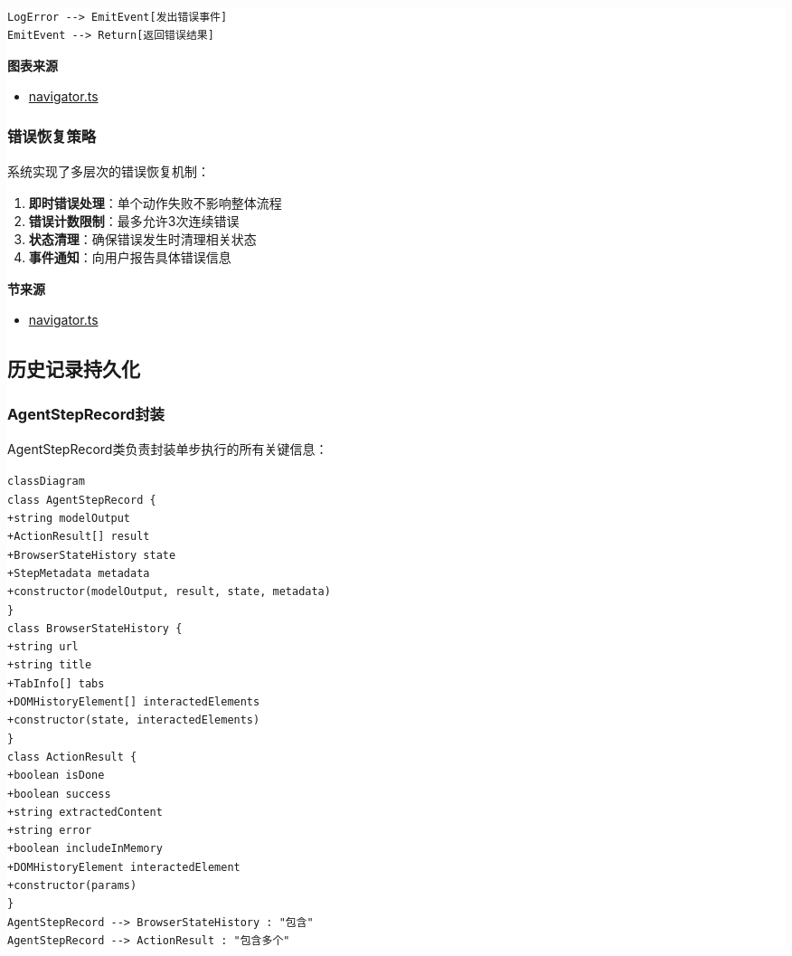 ```mermaid
LogError --> EmitEvent[发出错误事件]
EmitEvent --> Return[返回错误结果]
```

**图表来源**
- [navigator.ts](file://chrome-extension/src/background/agent/agents/navigator.ts#L200-L230)

### 错误恢复策略

系统实现了多层次的错误恢复机制：

1. **即时错误处理**：单个动作失败不影响整体流程
2. **错误计数限制**：最多允许3次连续错误
3. **状态清理**：确保错误发生时清理相关状态
4. **事件通知**：向用户报告具体错误信息

**节来源**
- [navigator.ts](file://chrome-extension/src/background/agent/agents/navigator.ts#L200-L230)

## 历史记录持久化

### AgentStepRecord封装

AgentStepRecord类负责封装单步执行的所有关键信息：

```mermaid
classDiagram
class AgentStepRecord {
+string modelOutput
+ActionResult[] result
+BrowserStateHistory state
+StepMetadata metadata
+constructor(modelOutput, result, state, metadata)
}
class BrowserStateHistory {
+string url
+string title
+TabInfo[] tabs
+DOMHistoryElement[] interactedElements
+constructor(state, interactedElements)
}
class ActionResult {
+boolean isDone
+boolean success
+string extractedContent
+string error
+boolean includeInMemory
+DOMHistoryElement interactedElement
+constructor(params)
}
AgentStepRecord --> BrowserStateHistory : "包含"
AgentStepRecord --> ActionResult : "包含多个"
```

